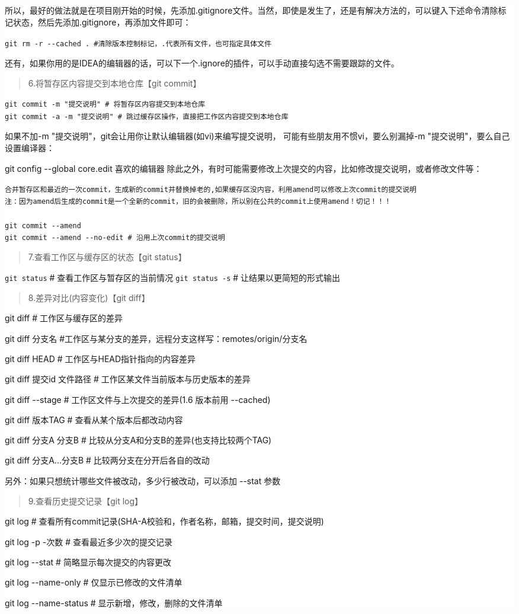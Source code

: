 所以，最好的做法就是在项目刚开始的时候，先添加.gitignore文件。当然，即使是发生了，还是有解决方法的，可以键入下述命令清除标记状态，然后先添加.gitignore，再添加文件即可：

`git rm -r --cached . #清除版本控制标记，.代表所有文件，也可指定具体文件`

还有，如果你用的是IDEA的编辑器的话，可以下一个.ignore的插件，可以手动直接勾选不需要跟踪的文件。

>6.将暂存区内容提交到本地仓库【git commit】

```
git commit -m "提交说明" # 将暂存区内容提交到本地仓库
git commit -a -m "提交说明" # 跳过缓存区操作，直接把工作区内容提交到本地仓库
```

如果不加-m "提交说明"，git会让用你让默认编辑器(如vi)来编写提交说明，
可能有些朋友用不惯vi，要么别漏掉-m "提交说明"，要么自己设置编译器：

git config --global core.edit 喜欢的编辑器
除此之外，有时可能需要修改上次提交的内容，比如修改提交说明，或者修改文件等：

```
合并暂存区和最近的一次commit，生成新的commit并替换掉老的,如果缓存区没内容，利用amend可以修改上次commit的提交说明
注：因为amend后生成的commit是一个全新的commit，旧的会被删除，所以别在公共的commit上使用amend！切记！！！

git commit --amend 
git commit --amend --no-edit # 沿用上次commit的提交说明
```

>7.查看工作区与缓存区的状态【git status】

`git status` # 查看工作区与暂存区的当前情况
`git status -s` # 让结果以更简短的形式输出

>8.差异对比(内容变化)【git diff】

git diff # 工作区与缓存区的差异

git diff 分支名 #工作区与某分支的差异，远程分支这样写：remotes/origin/分支名

git diff HEAD  # 工作区与HEAD指针指向的内容差异

git diff 提交id 文件路径 # 工作区某文件当前版本与历史版本的差异

git diff --stage # 工作区文件与上次提交的差异(1.6 版本前用 --cached)

git diff 版本TAG # 查看从某个版本后都改动内容

git diff 分支A 分支B # 比较从分支A和分支B的差异(也支持比较两个TAG)

git diff 分支A...分支B # 比较两分支在分开后各自的改动

另外：如果只想统计哪些文件被改动，多少行被改动，可以添加 --stat 参数

>9.查看历史提交记录【git log】

git log # 查看所有commit记录(SHA-A校验和，作者名称，邮箱，提交时间，提交说明)

git log -p -次数 # 查看最近多少次的提交记录

git log --stat # 简略显示每次提交的内容更改

git log --name-only # 仅显示已修改的文件清单

git log --name-status # 显示新增，修改，删除的文件清单
